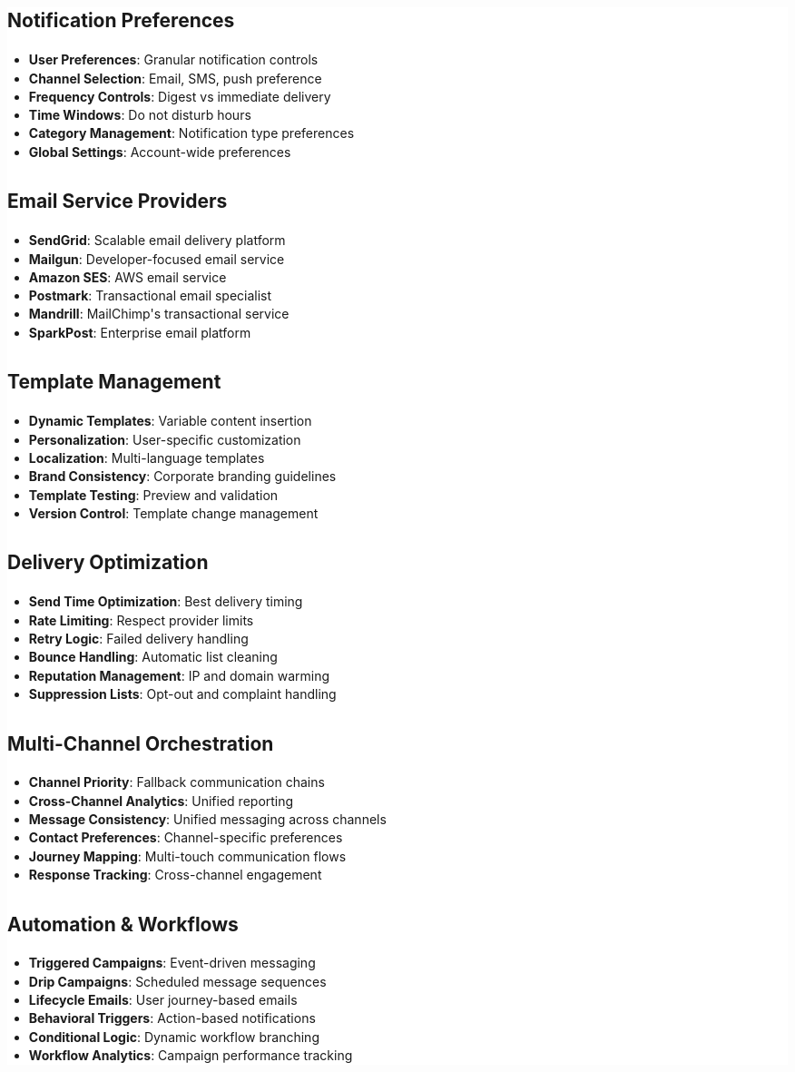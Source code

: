 ## Notification Preferences
- **User Preferences**: Granular notification controls
- **Channel Selection**: Email, SMS, push preference
- **Frequency Controls**: Digest vs immediate delivery
- **Time Windows**: Do not disturb hours
- **Category Management**: Notification type preferences
- **Global Settings**: Account-wide preferences

## Email Service Providers
- **SendGrid**: Scalable email delivery platform
- **Mailgun**: Developer-focused email service
- **Amazon SES**: AWS email service
- **Postmark**: Transactional email specialist
- **Mandrill**: MailChimp's transactional service
- **SparkPost**: Enterprise email platform

## Template Management
- **Dynamic Templates**: Variable content insertion
- **Personalization**: User-specific customization
- **Localization**: Multi-language templates
- **Brand Consistency**: Corporate branding guidelines
- **Template Testing**: Preview and validation
- **Version Control**: Template change management

## Delivery Optimization
- **Send Time Optimization**: Best delivery timing
- **Rate Limiting**: Respect provider limits
- **Retry Logic**: Failed delivery handling
- **Bounce Handling**: Automatic list cleaning
- **Reputation Management**: IP and domain warming
- **Suppression Lists**: Opt-out and complaint handling

## Multi-Channel Orchestration
- **Channel Priority**: Fallback communication chains
- **Cross-Channel Analytics**: Unified reporting
- **Message Consistency**: Unified messaging across channels
- **Contact Preferences**: Channel-specific preferences
- **Journey Mapping**: Multi-touch communication flows
- **Response Tracking**: Cross-channel engagement

## Automation & Workflows
- **Triggered Campaigns**: Event-driven messaging
- **Drip Campaigns**: Scheduled message sequences
- **Lifecycle Emails**: User journey-based emails
- **Behavioral Triggers**: Action-based notifications
- **Conditional Logic**: Dynamic workflow branching
- **Workflow Analytics**: Campaign performance tracking
